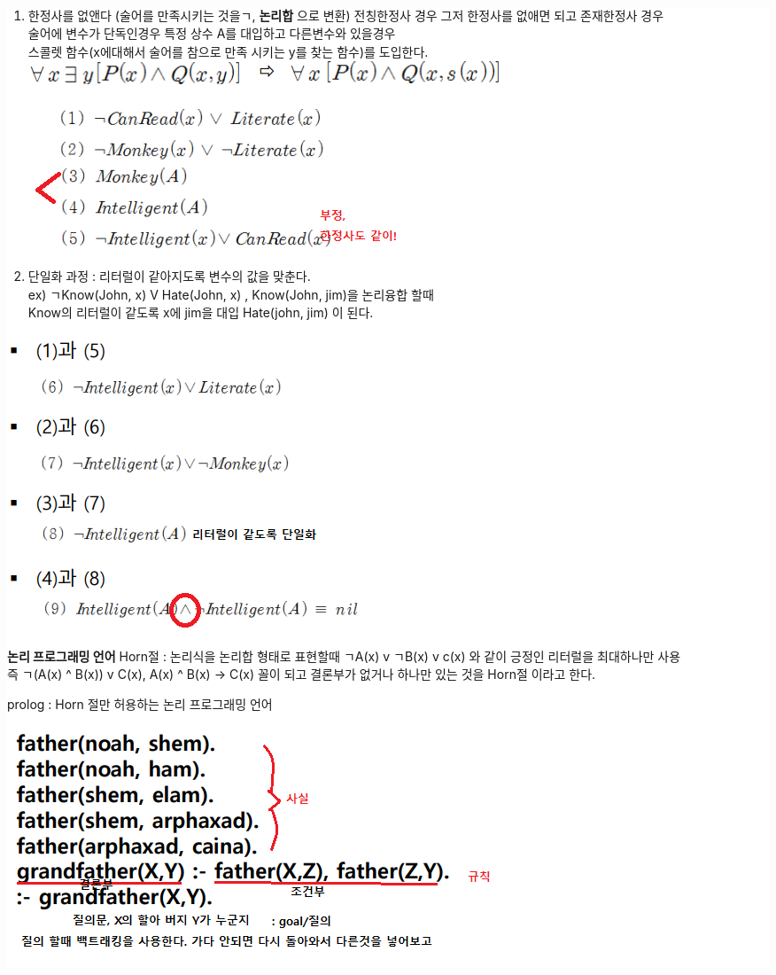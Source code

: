 
1. 한정사를 없앤다 (술어를 만족시키는 것을ㄱ, **논리합** 으로 변환)
전칭한정사 경우 그저 한정사를 없애면 되고 존재한정사 경우<br>
술어에 변수가 단독인경우 특정 상수 A를 대입하고 다른변수와 있을경우<br>
스콜렛 함수(x에대해서 술어를 참으로 만족 시키는 y를 찾는 함수)를 도입한다.<br>
![img](../assets/images/KnowledgeExpressionAndInference/12.png)

![img](../assets/images/KnowledgeExpressionAndInference/14.png)

2. 단일화 과정 : 리터럴이 같아지도록 변수의 값을 맞춘다.<br>
ex) ㄱKnow(John, x) V Hate(John, x) , Know(John, jim)을 논리융합 할때<br>
Know의 리터럴이 같도록 x에 jim을 대입 Hate(john, jim) 이 된다.

![img](../assets/images/KnowledgeExpressionAndInference/15.png)

**논리 프로그래밍 언어**
Horn절 : 논리식을 논리합 형태로 표현할때 ㄱA(x) v ㄱB(x) v c(x) 와 같이
긍정인 리터럴을 최대하나만 사용<br>
즉 ㄱ(A(x) ^ B(x)) v C(x), A(x) ^ B(x) -> C(x) 꼴이 되고
결론부가 없거나 하나만 있는 것을 Horn절 이라고 한다.

prolog : Horn 절만 허용하는 논리 프로그래밍 언어

![img](../assets/images/KnowledgeExpressionAndInference/16.png)
